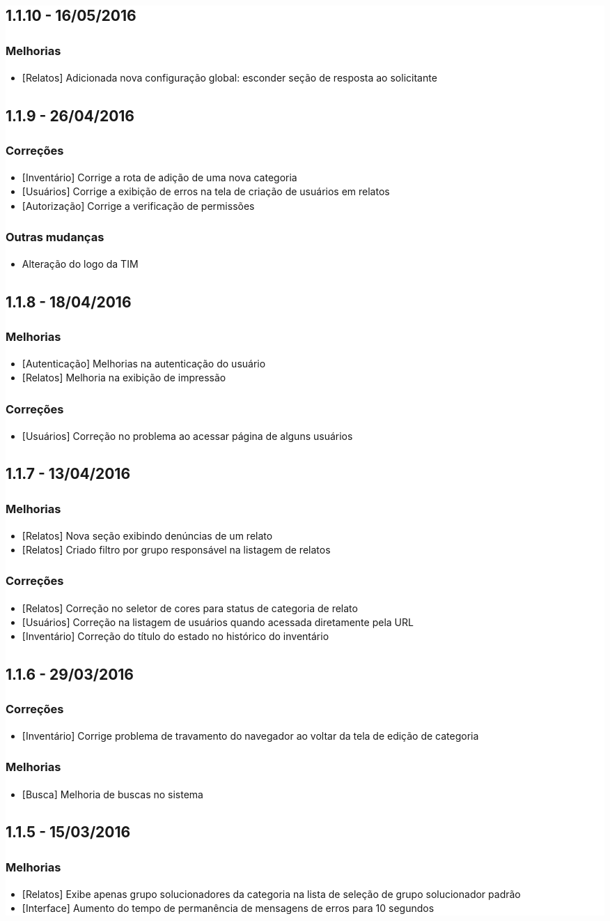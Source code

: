 ## 1.1.10 - 16/05/2016
### Melhorias
- [Relatos] Adicionada nova configuração global: esconder seção de resposta ao solicitante

## 1.1.9 - 26/04/2016
### Correções
- [Inventário] Corrige a rota de adição de uma nova categoria
- [Usuários] Corrige a exibição de erros na tela de criação de usuários em relatos
- [Autorização] Corrige a verificação de permissões
### Outras mudanças
- Alteração do logo da TIM

## 1.1.8 - 18/04/2016
### Melhorias
- [Autenticação] Melhorias na autenticação do usuário
- [Relatos] Melhoria na exibição de impressão
### Correções
- [Usuários] Correção no problema ao acessar página de alguns usuários

## 1.1.7 - 13/04/2016
### Melhorias
- [Relatos] Nova seção exibindo denúncias de um relato
- [Relatos] Criado filtro por grupo responsável na listagem de relatos
### Correções
- [Relatos] Correção no seletor de cores para status de categoria de relato
- [Usuários] Correção na listagem de usuários quando acessada diretamente pela URL
- [Inventário] Correção do título do estado no histórico do inventário

## 1.1.6 - 29/03/2016
### Correções
- [Inventário] Corrige problema de travamento do navegador ao voltar da tela de edição de categoria
### Melhorias
- [Busca] Melhoria de buscas no sistema

## 1.1.5 - 15/03/2016
### Melhorias
- [Relatos] Exibe apenas grupo solucionadores da categoria na lista de seleção de grupo solucionador padrão
- [Interface] Aumento do tempo de permanência de mensagens de erros para 10 segundos
